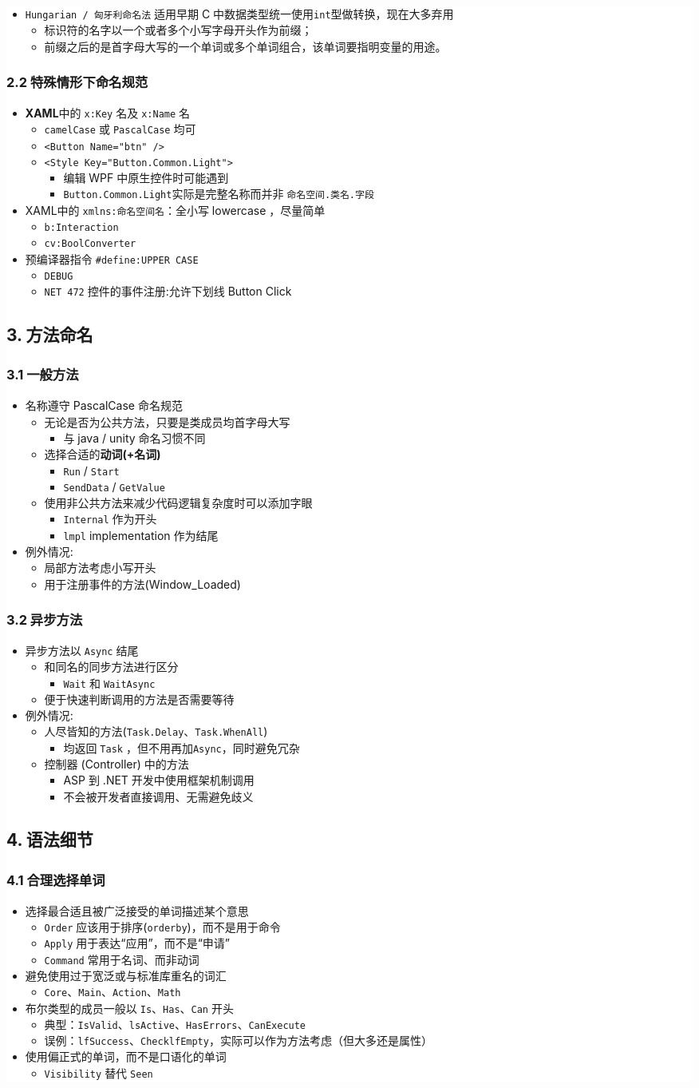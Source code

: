 - `Hungarian / 匈牙利命名法` 适用早期 C 中数据类型统一使用`int`型做转换，现在大多弃用
    - 标识符的名字以一个或者多个小写字母开头作为前缀；
    - 前缀之后的是首字母大写的一个单词或多个单词组合，该单词要指明变量的用途。

### 2.2 特殊情形下命名规范

- **XAML**中的 `x:Key` 名及 `x:Name` 名
    - `camelCase` 或 `PascalCase` 均可
    - `<Button Name="btn" />`
    - `<Style Key="Button.Common.Light">`
        - 编辑 WPF 中原生控件时可能遇到
        - `Button.Common.Light`实际是完整名称而并非 `命名空间.类名.字段`
- XAML中的 `xmlns:命名空间名`：全小写 lowercase ，尽量简单
    - `b:Interaction`
    - `cv:BoolConverter`
- 预编译器指令 `#define:UPPER CASE`
    - `DEBUG`
    - `NET 472`
控件的事件注册:允许下划线
Button Click

## 3. 方法命名
### 3.1 一般方法
- 名称遵守 PascalCase 命名规范
    - 无论是否为公共方法，只要是类成员均首字母大写
        - 与 java / unity 命名习惯不同
    - 选择合适的**动词(+名词)**
        - `Run` / `Start`
        - `SendData` / `GetValue`
    - 使用非公共方法来减少代码逻辑复杂度时可以添加字眼
        - `Internal` 作为开头
        - `lmpl` implementation 作为结尾
- 例外情况:
    - 局部方法考虑小写开头
    - 用于注册事件的方法(Window_Loaded)
### 3.2 异步方法
- 异步方法以 `Async` 结尾
    - 和同名的同步方法进行区分
        - `Wait` 和 `WaitAsync`
    - 便于快速判断调用的方法是否需要等待
- 例外情况:
    - 人尽皆知的方法(`Task.Delay`、`Task.WhenAll`)
        - 均返回 `Task` ，但不用再加`Async`，同时避免冗杂
    - 控制器 (Controller) 中的方法
        - ASP 到 .NET 开发中使用框架机制调用
        - 不会被开发者直接调用、无需避免歧义

## 4. 语法细节
### 4.1 合理选择单词
- 选择最合适且被广泛接受的单词描述某个意思
    - `Order` 应该用于排序(`orderby`)，而不是用于命令
    - `Apply` 用于表达“应用”，而不是“申请”
    - `Command` 常用于名词、而非动词
- 避免使用过于宽泛或与标准库重名的词汇
    - `Core`、`Main`、`Action`、`Math`
- 布尔类型的成员一般以 `Is`、`Has`、`Can` 开头
    - 典型：`IsValid`、`lsActive`、`HasErrors`、`CanExecute`
    - 误例：`lfSuccess`、`ChecklfEmpty`，实际可以作为方法考虑（但大多还是属性）
- 使用偏正式的单词，而不是口语化的单词
    - `Visibility` 替代 `Seen`